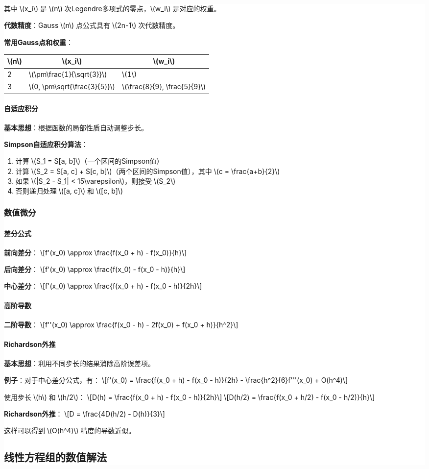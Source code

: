 其中 \\(x_i\\) 是 \\(n\\) 次Legendre多项式的零点，\\(w_i\\) 是对应的权重。

**代数精度**：Gauss \\(n\\) 点公式具有 \\(2n-1\\) 次代数精度。

**常用Gauss点和权重**：

| \\(n\\) | \\(x_i\\) | \\(w_i\\) |
|-----|-------|-------|
| 2 | \\(\pm\frac{1}{\sqrt{3}}\\) | \\(1\\) |
| 3 | \\(0, \pm\sqrt{\frac{3}{5}}\\) | \\(\frac{8}{9}, \frac{5}{9}\\) |

#### 自适应积分

**基本思想**：根据函数的局部性质自动调整步长。

**Simpson自适应积分算法**：
1. 计算 \\(S_1 = S[a, b]\\)（一个区间的Simpson值）
2. 计算 \\(S_2 = S[a, c] + S[c, b]\\)（两个区间的Simpson值），其中 \\(c = \frac{a+b}{2}\\)
3. 如果 \\(|S_2 - S_1| < 15\varepsilon\\)，则接受 \\(S_2\\)
4. 否则递归处理 \\([a, c]\\) 和 \\([c, b]\\)

### 数值微分

#### 差分公式

**前向差分**：
\\[f'(x_0) \approx \frac{f(x_0 + h) - f(x_0)}{h}\\]

**后向差分**：
\\[f'(x_0) \approx \frac{f(x_0) - f(x_0 - h)}{h}\\]

**中心差分**：
\\[f'(x_0) \approx \frac{f(x_0 + h) - f(x_0 - h)}{2h}\\]

#### 高阶导数

**二阶导数**：
\\[f''(x_0) \approx \frac{f(x_0 - h) - 2f(x_0) + f(x_0 + h)}{h^2}\\]

#### Richardson外推

**基本思想**：利用不同步长的结果消除高阶误差项。

**例子**：对于中心差分公式，有：
\\[f'(x_0) = \frac{f(x_0 + h) - f(x_0 - h)}{2h} - \frac{h^2}{6}f'''(x_0) + O(h^4)\\]

使用步长 \\(h\\) 和 \\(h/2\\)：
\\[D(h) = \frac{f(x_0 + h) - f(x_0 - h)}{2h}\\]
\\[D(h/2) = \frac{f(x_0 + h/2) - f(x_0 - h/2)}{h}\\]

**Richardson外推**：
\\[D = \frac{4D(h/2) - D(h)}{3}\\]

这样可以得到 \\(O(h^4)\\) 精度的导数近似。

## 线性方程组的数值解法
